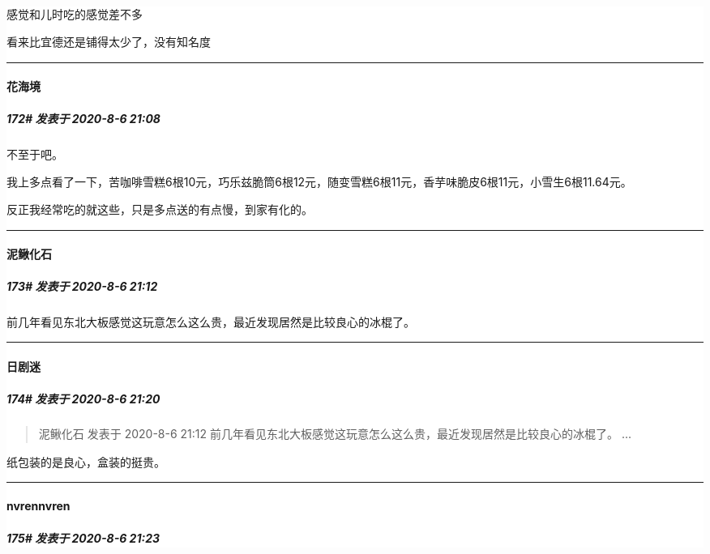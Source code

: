 
感觉和儿时吃的感觉差不多


看来比宜德还是铺得太少了，没有知名度







-----

####  花海境  
##### 172#       发表于 2020-8-6 21:08




不至于吧。

我上多点看了一下，苦咖啡雪糕6根10元，巧乐兹脆筒6根12元，随变雪糕6根11元，香芋味脆皮6根11元，小雪生6根11.64元。

反正我经常吃的就这些，只是多点送的有点慢，到家有化的。







-----

####  泥鳅化石  
##### 173#       发表于 2020-8-6 21:12




前几年看见东北大板感觉这玩意怎么这么贵，最近发现居然是比较良心的冰棍了。







-----

####  日剧迷  
##### 174#       发表于 2020-8-6 21:20



<blockquote>泥鳅化石 发表于 2020-8-6 21:12
前几年看见东北大板感觉这玩意怎么这么贵，最近发现居然是比较良心的冰棍了。 ...</blockquote>
纸包装的是良心，盒装的挺贵。







-----

####  nvrennvren  
##### 175#       发表于 2020-8-6 21:23
